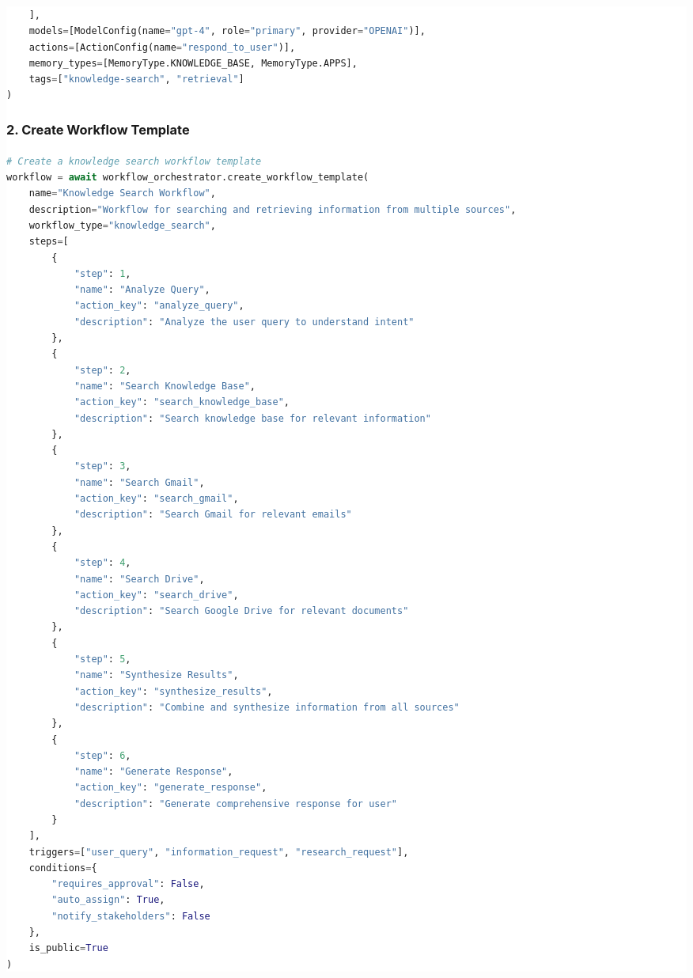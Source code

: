 ```python
    ],
    models=[ModelConfig(name="gpt-4", role="primary", provider="OPENAI")],
    actions=[ActionConfig(name="respond_to_user")],
    memory_types=[MemoryType.KNOWLEDGE_BASE, MemoryType.APPS],
    tags=["knowledge-search", "retrieval"]
)
```

### 2. Create Workflow Template

```python
# Create a knowledge search workflow template
workflow = await workflow_orchestrator.create_workflow_template(
    name="Knowledge Search Workflow",
    description="Workflow for searching and retrieving information from multiple sources",
    workflow_type="knowledge_search",
    steps=[
        {
            "step": 1,
            "name": "Analyze Query",
            "action_key": "analyze_query",
            "description": "Analyze the user query to understand intent"
        },
        {
            "step": 2,
            "name": "Search Knowledge Base",
            "action_key": "search_knowledge_base",
            "description": "Search knowledge base for relevant information"
        },
        {
            "step": 3,
            "name": "Search Gmail",
            "action_key": "search_gmail",
            "description": "Search Gmail for relevant emails"
        },
        {
            "step": 4,
            "name": "Search Drive",
            "action_key": "search_drive",
            "description": "Search Google Drive for relevant documents"
        },
        {
            "step": 5,
            "name": "Synthesize Results",
            "action_key": "synthesize_results",
            "description": "Combine and synthesize information from all sources"
        },
        {
            "step": 6,
            "name": "Generate Response",
            "action_key": "generate_response",
            "description": "Generate comprehensive response for user"
        }
    ],
    triggers=["user_query", "information_request", "research_request"],
    conditions={
        "requires_approval": False,
        "auto_assign": True,
        "notify_stakeholders": False
    },
    is_public=True
)
```
